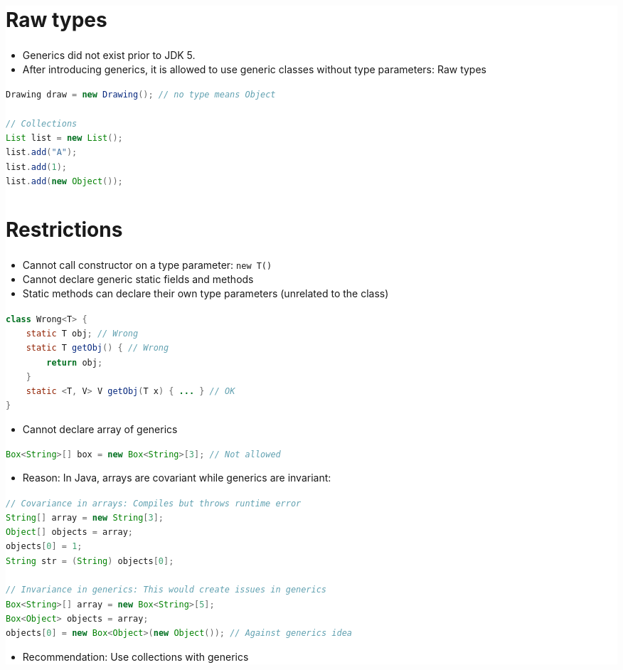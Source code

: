 # Raw types

- Generics did not exist prior to JDK 5.
- After introducing generics, it is allowed to use generic classes without type parameters: Raw types

```java
Drawing draw = new Drawing(); // no type means Object

// Collections
List list = new List();
list.add("A");
list.add(1);
list.add(new Object());
```

# Restrictions

- Cannot call constructor on a type parameter: `new T()`
- Cannot declare generic static fields and methods
- Static methods can declare their own type parameters (unrelated to the class)

```java
class Wrong<T> {
	static T obj; // Wrong
	static T getObj() { // Wrong
		return obj;
	}
	static <T, V> V getObj(T x) { ... } // OK
}
```
- Cannot declare array of generics

```java
Box<String>[] box = new Box<String>[3]; // Not allowed
```

- Reason: In Java, arrays are covariant while generics are invariant:

```java
// Covariance in arrays: Compiles but throws runtime error
String[] array = new String[3];
Object[] objects = array;
objects[0] = 1;
String str = (String) objects[0];

// Invariance in generics: This would create issues in generics
Box<String>[] array = new Box<String>[5];
Box<Object> objects = array;
objects[0] = new Box<Object>(new Object()); // Against generics idea
```

- Recommendation: Use collections with generics